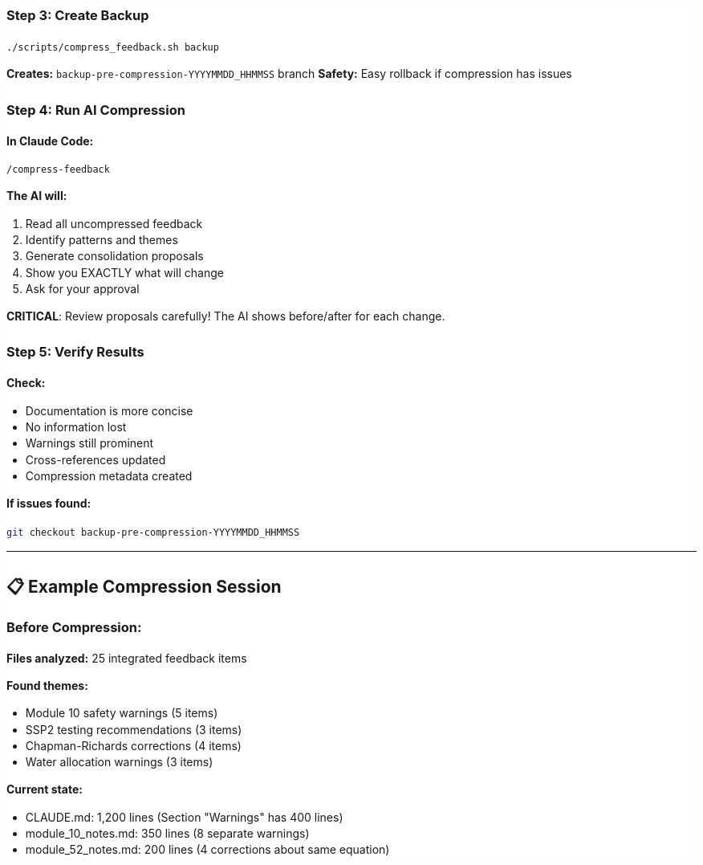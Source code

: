 ### Step 3: Create Backup
```bash
./scripts/compress_feedback.sh backup
```

**Creates:** `backup-pre-compression-YYYYMMDD_HHMMSS` branch
**Safety:** Easy rollback if compression has issues

### Step 4: Run AI Compression

**In Claude Code:**
```
/compress-feedback
```

**The AI will:**
1. Read all uncompressed feedback
2. Identify patterns and themes
3. Generate consolidation proposals
4. Show you EXACTLY what will change
5. Ask for your approval

**CRITICAL**: Review proposals carefully! The AI shows before/after for each change.

### Step 5: Verify Results

**Check:**
- Documentation is more concise
- No information lost
- Warnings still prominent
- Cross-references updated
- Compression metadata created

**If issues found:**
```bash
git checkout backup-pre-compression-YYYYMMDD_HHMMSS
```

---

## 📋 Example Compression Session

### Before Compression:

**Files analyzed:** 25 integrated feedback items

**Found themes:**
- Module 10 safety warnings (5 items)
- SSP2 testing recommendations (3 items)
- Chapman-Richards corrections (4 items)
- Water allocation warnings (3 items)

**Current state:**
- CLAUDE.md: 1,200 lines (Section "Warnings" has 400 lines)
- module_10_notes.md: 350 lines (8 separate warnings)
- module_52_notes.md: 200 lines (4 corrections about same equation)

